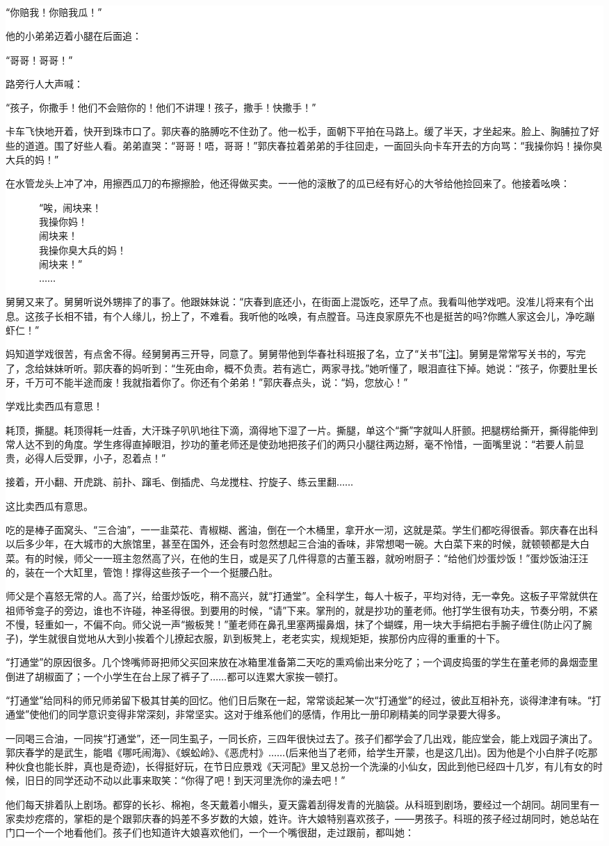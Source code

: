 “你赔我！你赔我瓜！”

他的小弟弟迈着小腿在后面追：

“哥哥！哥哥！”

路旁行人大声喊：

“孩子，你撒手！他们不会赔你的！他们不讲理！孩子，撒手！快撒手！”

卡车飞快地开着，快开到珠市口了。郭庆春的胳膊吃不住劲了。他一松手，面朝下平拍在马路上。缓了半天，才坐起来。脸上、胸脯拉了好些的道道。围了好些人看。弟弟直哭：“哥哥！唔，哥哥！”郭庆春拉着弟弟的手往回走，一面回头向卡车开去的方向骂：“我操你妈！操你臭大兵的妈！”

在水管龙头上冲了冲，用擦西瓜刀的布擦擦脸，他还得做买卖。一一他的滚散了的瓜已经有好心的大爷给他捡回来了。他接着吆唤：

<div style='padding-left: 5vw'>
“唉，闹块来！<br/>
我操你妈！<br/>
闹块来！<br/>
我操你臭大兵的妈！<br/>
闹块来！”<br/>
……
</div>


舅舅又来了。舅舅听说外甥摔了的事了。他跟妹妹说：“庆春到底还小，在街面上混饭吃，还早了点。我看叫他学戏吧。没准儿将来有个出息。这孩子长相不错，有个人缘儿，扮上了，不难看。我听他的吆唤，有点膛音。马连良家原先不也是挺苦的吗?你瞧人家这会儿，净吃蹦虾仁！”

妈知道学戏很苦，有点舍不得。经舅舅再三开导，同意了。舅舅带他到华春社科班报了名，立了“关书”[<a href='#z_3'>注</a><a name='zb_3'></a>]。舅舅是常常写关书的，写完了，念给妹妹听听。郭庆春的妈听到：“生死由命，概不负责。若有逃亡，两家寻找。”她听懂了，眼泪直往下掉。她说：“孩子，你要肚里长牙，千万可不能半途而废！我就指着你了。你还有个弟弟！”郭庆春点头，说：“妈，您放心！”

学戏比卖西瓜有意思！

耗顶，撕腿。耗顶得耗一炷香，大汗珠子叭叭地往下滴，滴得地下湿了一片。撕腿，单这个“撕”字就叫人肝颤。把腿楞给撕开，撕得能伸到常人达不到的角度。学生疼得直掉眼泪，抄功的董老师还是使劲地把孩子们的两只小腿往两边掰，毫不怜惜，一面嘴里说：“若要人前显贵，必得人后受罪，小子，忍着点！”

接着，开小翻、开虎跳、前扑、蹿毛、倒插虎、乌龙搅柱、拧旋子、练云里翻……

这比卖西瓜有意思。

吃的是棒子面窝头、“三合油”，一一韭菜花、青椒糊、酱油，倒在一个木桶里，拿开水一沏，这就是菜。学生们都吃得很香。郭庆春在出科以后多少年，在大城市的大旅馆里，甚至在国外，还会有时忽然想起三合油的香味，非常想喝一碗。大白菜下来的时候，就顿顿都是大白菜。有的时候，师父一一班主忽然高了兴，在他的生日，或是买了几件得意的古董玉器，就吩咐厨子：“给他们炒蛋炒饭！”蛋炒饭油汪汪的，装在一个大缸里，管饱！撑得这些孩子一个一个挺腰凸肚。

师父是个喜怒无常的人。高了兴，给蛋炒饭吃，稍不高兴，就“打通堂”。全科学生，每人十板子，平均对待，无一幸免。这板子平常就供在祖师爷龛子的旁边，谁也不许碰，神圣得很。到要用的时候，“请”下来。掌刑的，就是抄功的董老师。他打学生很有功夫，节奏分明，不紧不慢，轻重如一，不偏不向。师父说一声“搬板凳！”董老师在鼻孔里塞两撮鼻烟，抹了个蝴蝶，用一块大手绢把右手腕子缠住(防止闪了腕子)，学生就很自觉地从大到小挨着个儿撩起衣服，趴到板凳上，老老实实，规规矩矩，挨那份内应得的重重的十下。

“打通堂”的原因很多。几个馋嘴师哥把师父买回来放在冰箱里准备第二天吃的熏鸡偷出来分吃了；一个调皮捣蛋的学生在董老师的鼻烟壶里倒进了胡椒面了；一个小学生在台上尿了裤子了……都可以连累大家挨一顿打。

“打通堂”给同科的师兄师弟留下极其甘美的回忆。他们日后聚在一起，常常谈起某一次“打通堂”的经过，彼此互相补充，谈得津津有味。“打通堂”使他们的同学意识变得非常深刻，非常坚实。这对于维系他们的感情，作用比一册印刷精美的同学录要大得多。

一同喝三合油，一同挨“打通堂”，还一同生虱子，一同长疥，三四年很快过去了。孩子们都学会了几出戏，能应堂会，能上戏园子演出了。郭庆春学的是武生，能唱《哪吒闹海》、《蜈蚣岭》、《恶虎村》……(后来他当了老师，给学生开蒙，也是这几出)。因为他是个小白胖子(吃那种伙食也能长胖，真也是奇迹)，长得挺好玩，在节日应景戏《天河配》里又总扮一个洗澡的小仙女，因此到他已经四十几岁，有儿有女的时候，旧日的同学还动不动以此事来取笑：“你得了吧！到天河里洗你的澡去吧！”

他们每天排着队上剧场。都穿的长衫、棉袍，冬天戴着小帽头，夏天露着刮得发青的光脑袋。从科班到剧场，要经过一个胡同。胡同里有一家卖炒疙瘩的，掌柜的是个跟郭庆春的妈差不多岁数的大娘，姓许。许大娘特别喜欢孩子，——男孩子。科班的孩子经过胡同时，她总站在门口一个一个地看他们。孩子们也知道许大娘喜欢他们，一个一个嘴很甜，走过跟前，都叫她：
